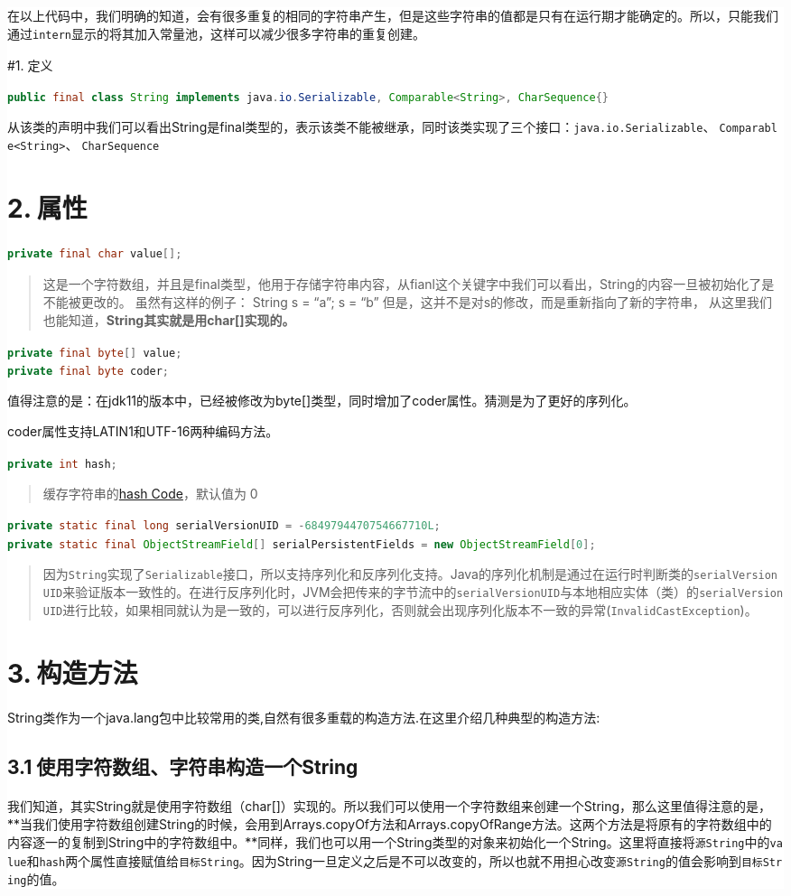 ```java
```

在以上代码中，我们明确的知道，会有很多重复的相同的字符串产生，但是这些字符串的值都是只有在运行期才能确定的。所以，只能我们通过`intern`显示的将其加入常量池，这样可以减少很多字符串的重复创建。



#1. 定义

```java
public final class String implements java.io.Serializable, Comparable<String>, CharSequence{}
```

从该类的声明中我们可以看出String是final类型的，表示该类不能被继承，同时该类实现了三个接口：`java.io.Serializable`、 `Comparable<String>`、 `CharSequence`

# 2. 属性

```java
private final char value[];
```

> 这是一个字符数组，并且是final类型，他用于存储字符串内容，从fianl这个关键字中我们可以看出，String的内容一旦被初始化了是不能被更改的。 虽然有这样的例子： String s = “a”; s = “b” 但是，这并不是对s的修改，而是重新指向了新的字符串， 从这里我们也能知道，**String其实就是用char[]实现的。**

```java
private final byte[] value;
private final byte coder;
```

值得注意的是：在jdk11的版本中，已经被修改为byte[]类型，同时增加了coder属性。猜测是为了更好的序列化。

coder属性支持LATIN1和UTF-16两种编码方法。

```java
private int hash;
```

>    缓存字符串的[hash Code](http://www.hollischuang.com/archives/99#hashCode)，默认值为 0

```java
private static final long serialVersionUID = -6849794470754667710L;
private static final ObjectStreamField[] serialPersistentFields = new ObjectStreamField[0];
```

> 因为`String`实现了`Serializable`接口，所以支持序列化和反序列化支持。Java的序列化机制是通过在运行时判断类的`serialVersionUID`来验证版本一致性的。在进行反序列化时，JVM会把传来的字节流中的`serialVersionUID`与本地相应实体（类）的`serialVersionUID`进行比较，如果相同就认为是一致的，可以进行反序列化，否则就会出现序列化版本不一致的异常(`InvalidCastException`)。

# 3. 构造方法

String类作为一个java.lang包中比较常用的类,自然有很多重载的构造方法.在这里介绍几种典型的构造方法:

## 3.1 使用字符数组、字符串构造一个String

我们知道，其实String就是使用字符数组（char[]）实现的。所以我们可以使用一个字符数组来创建一个String，那么这里值得注意的是，**当我们使用字符数组创建String的时候，会用到Arrays.copyOf方法和Arrays.copyOfRange方法。这两个方法是将原有的字符数组中的内容逐一的复制到String中的字符数组中。**同样，我们也可以用一个String类型的对象来初始化一个String。这里将直接将`源String`中的`value`和`hash`两个属性直接赋值给`目标String`。因为String一旦定义之后是不可以改变的，所以也就不用担心改变`源String`的值会影响到`目标String`的值。
